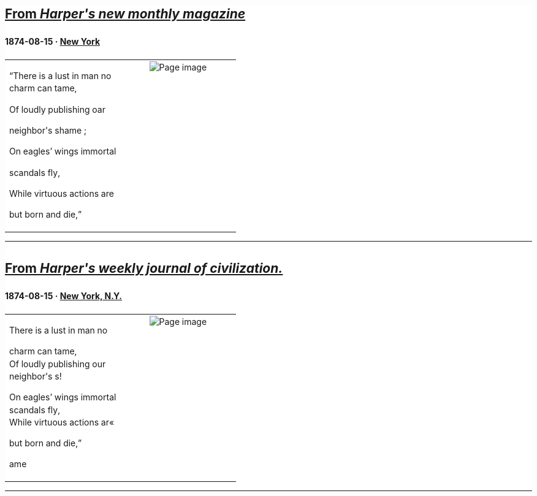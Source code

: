 
## [From _Harper's new monthly magazine_](https://archive.org/details/sim_harpers-magazine_1874-08-15_18_920/page/n0/mode/1up?view=theater)

#### 1874-08-15 &middot; [New York](http://dbpedia.org/resource/New_York_City)

<table style="width: 100%;"><tr><td style="width: 50%">

  
  
“There is a lust in man no  
charm can tame,  
  
Of loudly publishing oar  
  
neighbor&#x27;s shame ;  
  
On eagles’ wings immortal  
  
scandals fly,  
  
While virtuous actions are  
  
but born and die,”
</td><td style="width: 50%; max-height: 75%; margin: auto; display: block;">
<img alt="Page image" src="https://iiif.archive.org/image/iiif/2/sim_harpers-magazine_1874-08-15_18_920%2Fsim_harpers-magazine_1874-08-15_18_920_jp2.zip%2Fsim_harpers-magazine_1874-08-15_18_920_jp2%2Fsim_harpers-magazine_1874-08-15_18_920_0000.jp2/pct:9.144542772861357,38.6795655125594,10.816125860373647,3.9035980991174473/600,/0/default.jpg"/>
</td>
</tr></table>

---

## [From _Harper's weekly journal of civilization._](https://archive.org/details/sim_harpers-weekly_1874-08-15_18_920/page/n0/mode/1up?view=theater)

#### 1874-08-15 &middot; [New York, N.Y.](http://dbpedia.org/resource/New_York_City)

<table style="width: 100%;"><tr><td style="width: 50%">

  
  
There is a lust in man no  
  
charm can tame,  
Of loudly publishing our  
neighbor&#x27;s s!  
  
On eagles’ wings immortal  
scandals fly,  
While virtuous actions ar«  
  
but born and die,”  
  
ame 
</td><td style="width: 50%; max-height: 75%; margin: auto; display: block;">
<img alt="Page image" src="https://iiif.archive.org/image/iiif/2/sim_harpers-weekly_1874-08-15_18_920%2Fsim_harpers-weekly_1874-08-15_18_920_jp2.zip%2Fsim_harpers-weekly_1874-08-15_18_920_jp2%2Fsim_harpers-weekly_1874-08-15_18_920_0000.jp2/pct:9.961315280464216,37.57475083056478,9.792069632495165,3.787375415282392/600,/0/default.jpg"/>
</td>
</tr></table>

---